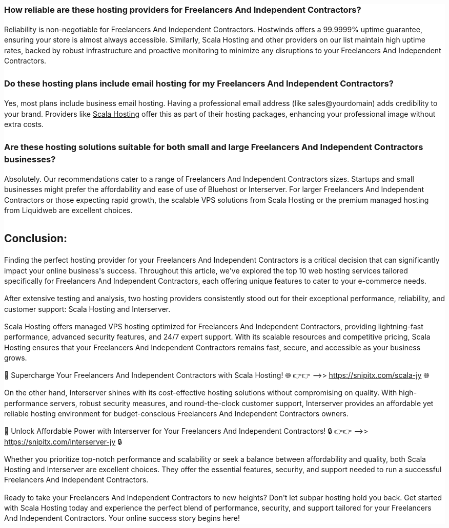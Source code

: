 ### How reliable are these hosting providers for Freelancers And Independent Contractors? 
Reliability is non-negotiable for Freelancers And Independent Contractors. Hostwinds offers a 99.9999% uptime guarantee, ensuring your store is almost always accessible. Similarly, Scala Hosting and other providers on our list maintain high uptime rates, backed by robust infrastructure and proactive monitoring to minimize any disruptions to your Freelancers And Independent Contractors.

### Do these hosting plans include email hosting for my Freelancers And Independent Contractors? 
Yes, most plans include business email hosting. Having a professional email address (like sales@yourdomain) adds credibility to your brand. Providers like [Scala Hosting](https://snipitx.com/scala-jy) offer this as part of their hosting packages, enhancing your professional image without extra costs.

### Are these hosting solutions suitable for both small and large Freelancers And Independent Contractors businesses? 
Absolutely. Our recommendations cater to a range of Freelancers And Independent Contractors sizes. Startups and small businesses might prefer the affordability and ease of use of Bluehost or Interserver. For larger Freelancers And Independent Contractors or those expecting rapid growth, the scalable VPS solutions from Scala Hosting or the premium managed hosting from Liquidweb are excellent choices.

## Conclusion:

Finding the perfect hosting provider for your Freelancers And Independent Contractors is a critical decision that can significantly impact your online business's success. Throughout this article, we've explored the top 10 web hosting services tailored specifically for Freelancers And Independent Contractors, each offering unique features to cater to your e-commerce needs.

After extensive testing and analysis, two hosting providers consistently stood out for their exceptional performance, reliability, and customer support: Scala Hosting and Interserver.

Scala Hosting offers managed VPS hosting optimized for Freelancers And Independent Contractors, providing lightning-fast performance, advanced security features, and 24/7 expert support. With its scalable resources and competitive pricing, Scala Hosting ensures that your Freelancers And Independent Contractors remains fast, secure, and accessible as your business grows.

🚀 Supercharge Your Freelancers And Independent Contractors with Scala Hosting! 🌐
👉👉 -->> https://snipitx.com/scala-jy 🌐

On the other hand, Interserver shines with its cost-effective hosting solutions without compromising on quality. With high-performance servers, robust security measures, and round-the-clock customer support, Interserver provides an affordable yet reliable hosting environment for budget-conscious Freelancers And Independent Contractors owners.

💸 Unlock Affordable Power with Interserver for Your Freelancers And Independent Contractors! 🔒
👉👉 -->> https://snipitx.com/interserver-jy 🔒

Whether you prioritize top-notch performance and scalability or seek a balance between affordability and quality, both Scala Hosting and Interserver are excellent choices. They offer the essential features, security, and support needed to run a successful Freelancers And Independent Contractors.

Ready to take your Freelancers And Independent Contractors to new heights? Don't let subpar hosting hold you back. Get started with Scala Hosting today and experience the perfect blend of performance, security, and support tailored for your Freelancers And Independent Contractors. Your online success story begins here!
